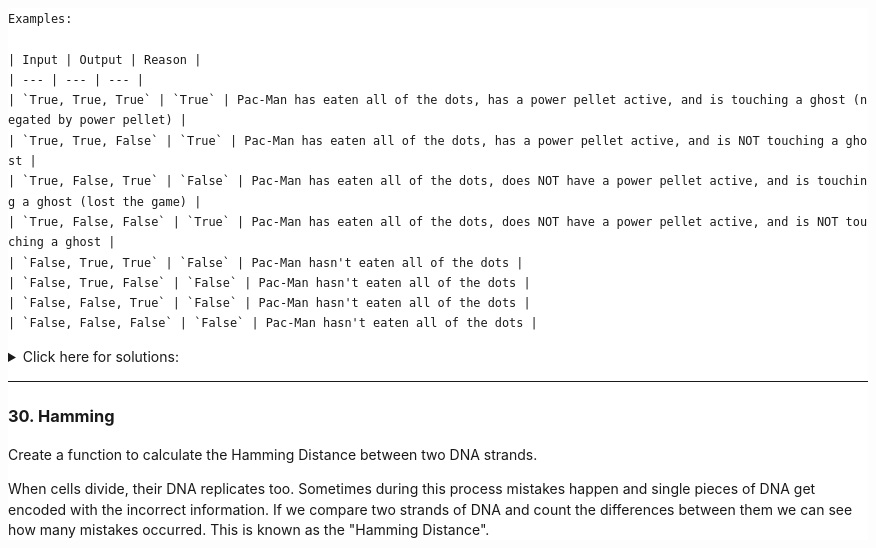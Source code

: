     Examples:

    | Input | Output | Reason |
    | --- | --- | --- |
    | `True, True, True` | `True` | Pac-Man has eaten all of the dots, has a power pellet active, and is touching a ghost (negated by power pellet) |
    | `True, True, False` | `True` | Pac-Man has eaten all of the dots, has a power pellet active, and is NOT touching a ghost |
    | `True, False, True` | `False` | Pac-Man has eaten all of the dots, does NOT have a power pellet active, and is touching a ghost (lost the game) |
    | `True, False, False` | `True` | Pac-Man has eaten all of the dots, does NOT have a power pellet active, and is NOT touching a ghost |
    | `False, True, True` | `False` | Pac-Man hasn't eaten all of the dots |
    | `False, True, False` | `False` | Pac-Man hasn't eaten all of the dots |
    | `False, False, True` | `False` | Pac-Man hasn't eaten all of the dots |
    | `False, False, False` | `False` | Pac-Man hasn't eaten all of the dots |

<details><summary>Click here for solutions:</summary></details>

---

### 30.  Hamming

Create a function to calculate the Hamming Distance between two DNA strands.

When cells divide, their DNA replicates too. Sometimes during this process mistakes happen and single pieces of DNA get encoded with the incorrect information. If we compare two strands of DNA and count the differences between them we can see how many mistakes occurred. This is known as the "Hamming Distance".
